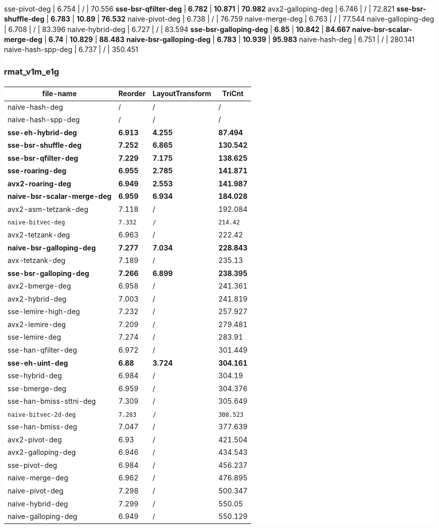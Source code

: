 sse-pivot-deg | 6.754 | / | 70.556
**sse-bsr-qfilter-deg** | **6.782** | **10.871** | **70.982**
avx2-galloping-deg | 6.746 | / | 72.821
**sse-bsr-shuffle-deg** | **6.783** | **10.89** | **76.532**
naive-pivot-deg | 6.738 | / | 76.759
naive-merge-deg | 6.763 | / | 77.544
naive-galloping-deg | 6.708 | / | 83.396
naive-hybrid-deg | 6.727 | / | 83.594
**sse-bsr-galloping-deg** | **6.85** | **10.842** | **84.667**
**naive-bsr-scalar-merge-deg** | **6.74** | **10.829** | **88.483**
**naive-bsr-galloping-deg** | **6.783** | **10.939** | **95.983**
naive-hash-deg | 6.751 | / | 280.141
naive-hash-spp-deg | 6.737 | / | 350.451


### rmat_v1m_e1g

file-name | Reorder | LayoutTransform | TriCnt
--- | --- | --- | ---
naive-hash-deg | / | / | /
naive-hash-spp-deg | / | / | /
**sse-eh-hybrid-deg** | **6.913** | **4.255** | **87.494**
**sse-bsr-shuffle-deg** | **7.252** | **6.865** | **130.542**
**sse-bsr-qfilter-deg** | **7.229** | **7.175** | **138.625**
**sse-roaring-deg** | **6.955** | **2.785** | **141.871**
**avx2-roaring-deg** | **6.949** | **2.553** | **141.987**
**naive-bsr-scalar-merge-deg** | **6.959** | **6.934** | **184.028**
avx2-asm-tetzank-deg | 7.118 | / | 192.084
`naive-bitvec-deg` | `7.332` | `/` | `214.42`
avx2-tetzank-deg | 6.963 | / | 222.42
**naive-bsr-galloping-deg** | **7.277** | **7.034** | **228.843**
avx-tetzank-deg | 7.189 | / | 235.13
**sse-bsr-galloping-deg** | **7.266** | **6.899** | **238.395**
avx2-bmerge-deg | 6.958 | / | 241.361
avx2-hybrid-deg | 7.003 | / | 241.819
sse-lemire-high-deg | 7.232 | / | 257.927
avx2-lemire-deg | 7.209 | / | 279.481
sse-lemire-deg | 7.274 | / | 283.91
sse-han-qfilter-deg | 6.972 | / | 301.449
**sse-eh-uint-deg** | **6.88** | **3.724** | **304.161**
sse-hybrid-deg | 6.984 | / | 304.19
sse-bmerge-deg | 6.959 | / | 304.376
sse-han-bmiss-sttni-deg | 7.309 | / | 305.649
`naive-bitvec-2d-deg` | `7.283` | `/` | `308.523`
sse-han-bmiss-deg | 7.047 | / | 377.639
avx2-pivot-deg | 6.93 | / | 421.504
avx2-galloping-deg | 6.946 | / | 434.543
sse-pivot-deg | 6.984 | / | 456.237
naive-merge-deg | 6.962 | / | 476.895
naive-pivot-deg | 7.298 | / | 500.347
naive-hybrid-deg | 7.299 | / | 550.05
naive-galloping-deg | 6.949 | / | 550.129
